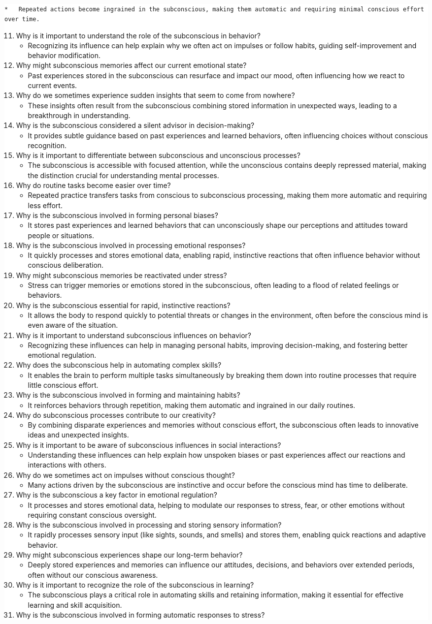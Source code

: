     *   Repeated actions become ingrained in the subconscious, making them automatic and requiring minimal conscious effort over time.
11. Why is it important to understand the role of the subconscious in behavior?
    *   Recognizing its influence can help explain why we often act on impulses or follow habits, guiding self-improvement and behavior modification.
12. Why might subconscious memories affect our current emotional state?
    *   Past experiences stored in the subconscious can resurface and impact our mood, often influencing how we react to current events.
13. Why do we sometimes experience sudden insights that seem to come from nowhere?
    *   These insights often result from the subconscious combining stored information in unexpected ways, leading to a breakthrough in understanding.
14. Why is the subconscious considered a silent advisor in decision-making?
    *   It provides subtle guidance based on past experiences and learned behaviors, often influencing choices without conscious recognition.
15. Why is it important to differentiate between subconscious and unconscious processes?
    *   The subconscious is accessible with focused attention, while the unconscious contains deeply repressed material, making the distinction crucial for understanding mental processes.
16. Why do routine tasks become easier over time?
    *   Repeated practice transfers tasks from conscious to subconscious processing, making them more automatic and requiring less effort.
17. Why is the subconscious involved in forming personal biases?
    *   It stores past experiences and learned behaviors that can unconsciously shape our perceptions and attitudes toward people or situations.
18. Why is the subconscious involved in processing emotional responses?
    *   It quickly processes and stores emotional data, enabling rapid, instinctive reactions that often influence behavior without conscious deliberation.
19. Why might subconscious memories be reactivated under stress?
    *   Stress can trigger memories or emotions stored in the subconscious, often leading to a flood of related feelings or behaviors.
20. Why is the subconscious essential for rapid, instinctive reactions?
    *   It allows the body to respond quickly to potential threats or changes in the environment, often before the conscious mind is even aware of the situation.
21. Why is it important to understand subconscious influences on behavior?
    *   Recognizing these influences can help in managing personal habits, improving decision-making, and fostering better emotional regulation.
22. Why does the subconscious help in automating complex skills?
    *   It enables the brain to perform multiple tasks simultaneously by breaking them down into routine processes that require little conscious effort.
23. Why is the subconscious involved in forming and maintaining habits?
    *   It reinforces behaviors through repetition, making them automatic and ingrained in our daily routines.
24. Why do subconscious processes contribute to our creativity?
    *   By combining disparate experiences and memories without conscious effort, the subconscious often leads to innovative ideas and unexpected insights.
25. Why is it important to be aware of subconscious influences in social interactions?
    *   Understanding these influences can help explain how unspoken biases or past experiences affect our reactions and interactions with others.
26. Why do we sometimes act on impulses without conscious thought?
    *   Many actions driven by the subconscious are instinctive and occur before the conscious mind has time to deliberate.
27. Why is the subconscious a key factor in emotional regulation?
    *   It processes and stores emotional data, helping to modulate our responses to stress, fear, or other emotions without requiring constant conscious oversight.
28. Why is the subconscious involved in processing and storing sensory information?
    *   It rapidly processes sensory input (like sights, sounds, and smells) and stores them, enabling quick reactions and adaptive behavior.
29. Why might subconscious experiences shape our long-term behavior?
    *   Deeply stored experiences and memories can influence our attitudes, decisions, and behaviors over extended periods, often without our conscious awareness.
30. Why is it important to recognize the role of the subconscious in learning?
    *   The subconscious plays a critical role in automating skills and retaining information, making it essential for effective learning and skill acquisition.
31. Why is the subconscious involved in forming automatic responses to stress?